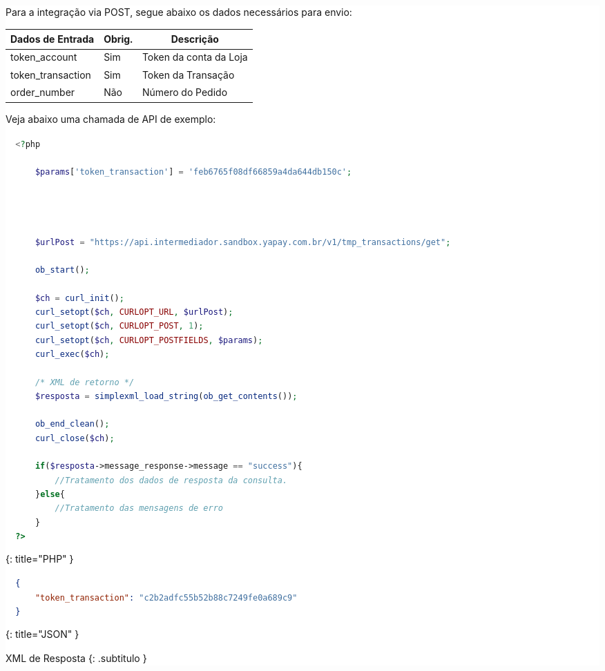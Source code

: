 Para a integração via POST, segue abaixo os dados necessários para envio:

| Dados de Entrada                   |  Obrig.  | Descrição                   |
|------------------------------------|----------|-----------------------------|
| token_account                      | Sim      | Token da conta da Loja      |
| token_transaction                  | Sim      | Token da Transação          |
| order_number                       | Não      | Número do Pedido            |



Veja abaixo uma chamada de API de exemplo:

  ~~~ php
    <?php        
        
        $params['token_transaction'] = 'feb6765f08df66859a4da644db150c';
        



        $urlPost = "https://api.intermediador.sandbox.yapay.com.br/v1/tmp_transactions/get";

        ob_start();

        $ch = curl_init();
        curl_setopt($ch, CURLOPT_URL, $urlPost);
        curl_setopt($ch, CURLOPT_POST, 1);
        curl_setopt($ch, CURLOPT_POSTFIELDS, $params);
        curl_exec($ch);

        /* XML de retorno */ 
        $resposta = simplexml_load_string(ob_get_contents());

        ob_end_clean();
        curl_close($ch);

        if($resposta->message_response->message == "success"){
            //Tratamento dos dados de resposta da consulta.
        }else{
            //Tratamento das mensagens de erro
        }
    ?>
  ~~~
  {: title="PHP" }

  ~~~ json
    {        
        "token_transaction": "c2b2adfc55b52b88c7249fe0a689c9"
    }
  ~~~
  {: title="JSON" }

XML de Resposta
{: .subtitulo }
